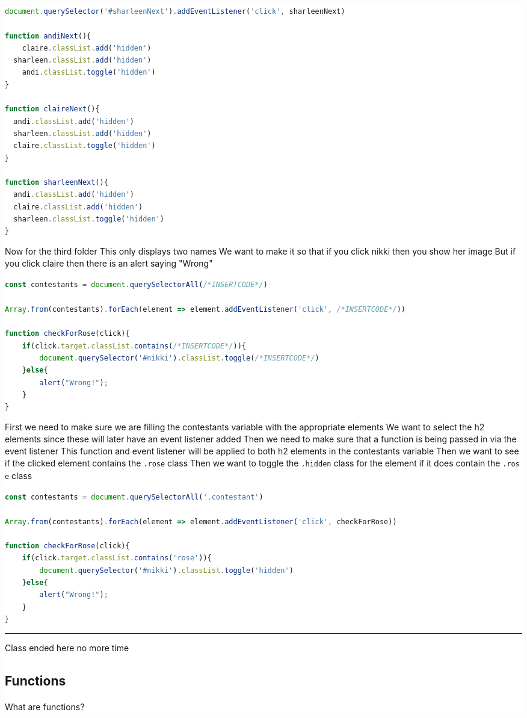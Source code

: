 ```js
document.querySelector('#sharleenNext').addEventListener('click', sharleenNext)

function andiNext(){
	claire.classList.add('hidden')
  sharleen.classList.add('hidden')
	andi.classList.toggle('hidden')
}

function claireNext(){
  andi.classList.add('hidden')
  sharleen.classList.add('hidden')
  claire.classList.toggle('hidden')
}

function sharleenNext(){
  andi.classList.add('hidden')
  claire.classList.add('hidden')
  sharleen.classList.toggle('hidden')
}
```

Now for the third folder
This only displays two names
We want to make it so that if you click nikki then you show her image 
But if you click claire then there is an alert saying "Wrong"
```js
const contestants = document.querySelectorAll(/*INSERTCODE*/)

Array.from(contestants).forEach(element => element.addEventListener('click', /*INSERTCODE*/))

function checkForRose(click){
	if(click.target.classList.contains(/*INSERTCODE*/)){
		document.querySelector('#nikki').classList.toggle(/*INSERTCODE*/)
	}else{
		alert("Wrong!");
	}
}
```

First we need to make sure we are filling the contestants variable with the appropriate elements
We want to select the h2 elements since these will later have an event listener added
Then we need to make sure that a function is being passed in via the event listener
This function and event listener will be applied to both h2 elements in the contestants variable
Then we want to see if the clicked element contains the `.rose` class
Then we want to toggle the `.hidden` class for the element if it does contain the `.rose` class
```js
const contestants = document.querySelectorAll('.contestant')

Array.from(contestants).forEach(element => element.addEventListener('click', checkForRose))

function checkForRose(click){
	if(click.target.classList.contains('rose')){
		document.querySelector('#nikki').classList.toggle('hidden')
	}else{
		alert("Wrong!");
	}
}
```
___ 
Class ended here no more time
## Functions
What are functions?